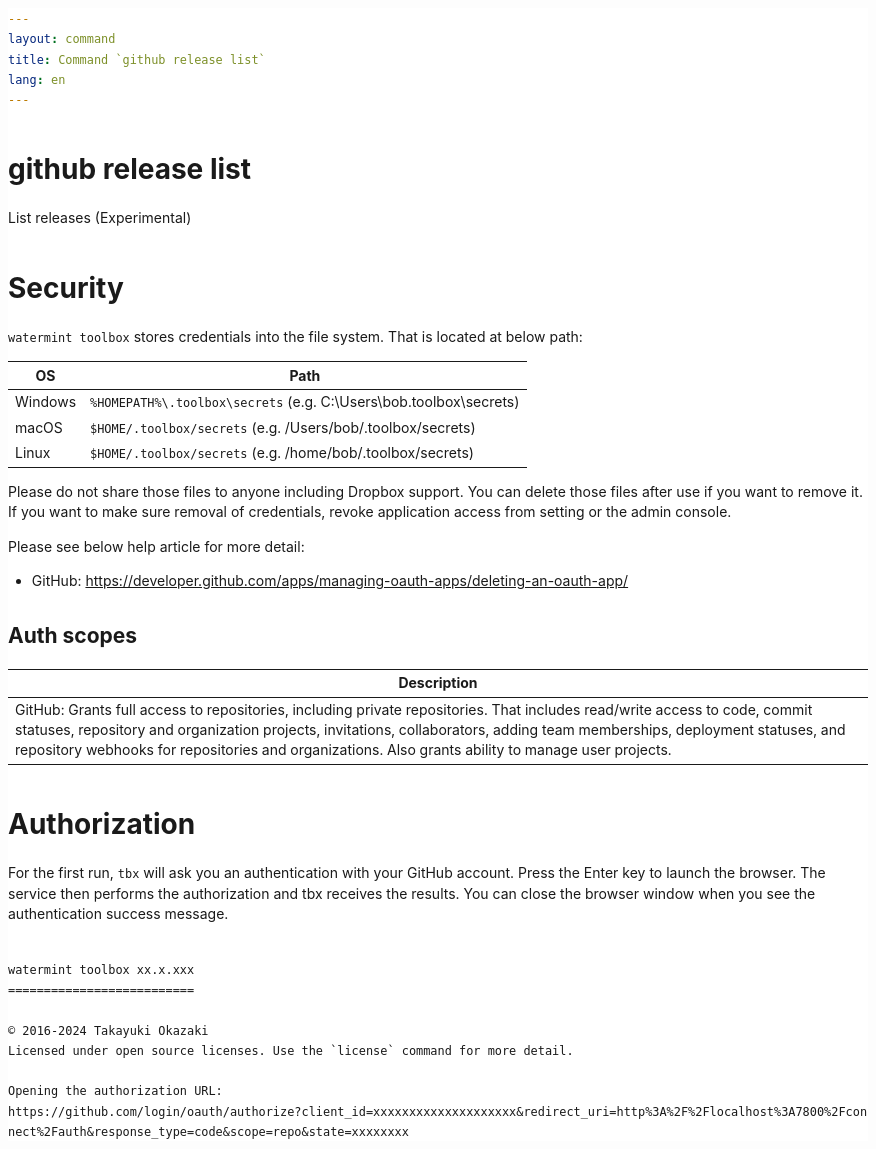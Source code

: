 ```yaml
---
layout: command
title: Command `github release list`
lang: en
---
```


# github release list

List releases (Experimental)

# Security

`watermint toolbox` stores credentials into the file system. That is located at below path:

| OS      | Path                                                               |
|---------|--------------------------------------------------------------------|
| Windows | `%HOMEPATH%\.toolbox\secrets` (e.g. C:\Users\bob\.toolbox\secrets) |
| macOS   | `$HOME/.toolbox/secrets` (e.g. /Users/bob/.toolbox/secrets)        |
| Linux   | `$HOME/.toolbox/secrets` (e.g. /home/bob/.toolbox/secrets)         |

Please do not share those files to anyone including Dropbox support.
You can delete those files after use if you want to remove it. If you want to make sure removal of credentials, revoke application access from setting or the admin console.

Please see below help article for more detail:
* GitHub: https://developer.github.com/apps/managing-oauth-apps/deleting-an-oauth-app/

## Auth scopes

| Description                                                                                                                                                                                                                                                                                                                                                    |
|----------------------------------------------------------------------------------------------------------------------------------------------------------------------------------------------------------------------------------------------------------------------------------------------------------------------------------------------------------------|
| GitHub: Grants full access to repositories, including private repositories. That includes read/write access to code, commit statuses, repository and organization projects, invitations, collaborators, adding team memberships, deployment statuses, and repository webhooks for repositories and organizations. Also grants ability to manage user projects. |

# Authorization

For the first run, `tbx` will ask you an authentication with your GitHub account.
Press the Enter key to launch the browser. The service then performs the authorization and tbx receives the results. You can close the browser window when you see the authentication success message.
```

watermint toolbox xx.x.xxx
==========================

© 2016-2024 Takayuki Okazaki
Licensed under open source licenses. Use the `license` command for more detail.

Opening the authorization URL:
https://github.com/login/oauth/authorize?client_id=xxxxxxxxxxxxxxxxxxxx&redirect_uri=http%3A%2F%2Flocalhost%3A7800%2Fconnect%2Fauth&response_type=code&scope=repo&state=xxxxxxxx

```
